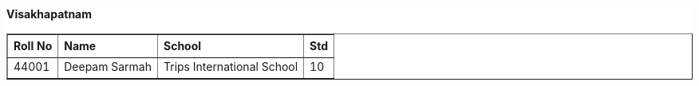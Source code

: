 </table>

<p id="Visakhapatnam" style="font-weight:bold">Visakhapatnam</p>

<table cellpadding="2" cellspacing="2" border="1" width="100%">
<tr>
<th align=left> Roll No</th>
<th align=left> Name </th>
<th align=left> School </th>
<th align=left> Std </th>
</tr>

<tr>
<td>44001</td>
<td>Deepam Sarmah</td>
<td>Trips International School</td>
<td>10</td>
</tr>

</table>